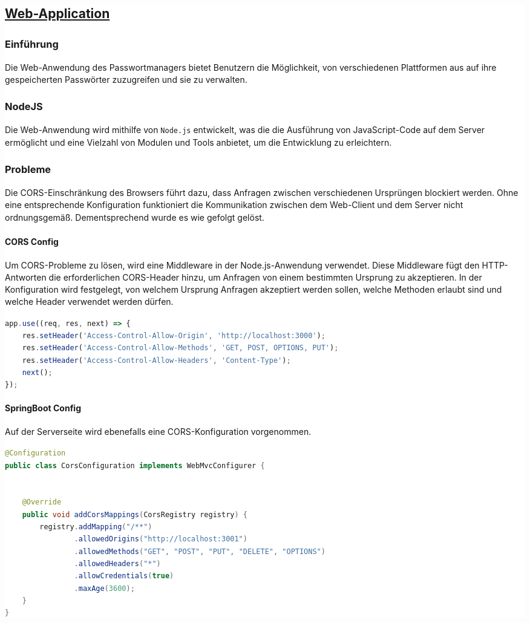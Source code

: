 ## <u>Web-Application</u>

### Einführung
Die Web-Anwendung des Passwortmanagers bietet Benutzern die Möglichkeit, von verschiedenen Plattformen aus auf ihre gespeicherten Passwörter zuzugreifen und sie zu verwalten.

### NodeJS
Die Web-Anwendung wird mithilfe von `Node.js` entwickelt, was die  die Ausführung von JavaScript-Code auf dem Server ermöglicht und eine Vielzahl von Modulen und Tools anbietet, um die Entwicklung zu erleichtern. 


### Probleme
Die CORS-Einschränkung des Browsers führt dazu, dass Anfragen zwischen verschiedenen Ursprüngen blockiert werden. Ohne eine entsprechende Konfiguration funktioniert die Kommunikation zwischen dem Web-Client und dem Server nicht ordnungsgemäß. Dementsprechend wurde es wie gefolgt gelöst.


#### CORS Config

Um CORS-Probleme zu lösen, wird eine Middleware in der Node.js-Anwendung verwendet. Diese Middleware fügt den HTTP-Antworten die erforderlichen CORS-Header hinzu, um Anfragen von einem bestimmten Ursprung zu akzeptieren. In der Konfiguration wird festgelegt, von welchem Ursprung Anfragen akzeptiert werden sollen, welche Methoden erlaubt sind und welche Header verwendet werden dürfen.

```javascript
app.use((req, res, next) => {
    res.setHeader('Access-Control-Allow-Origin', 'http://localhost:3000'); 
    res.setHeader('Access-Control-Allow-Methods', 'GET, POST, OPTIONS, PUT');
    res.setHeader('Access-Control-Allow-Headers', 'Content-Type');
    next();
});
```

#### SpringBoot Config
Auf der Serverseite wird ebenefalls eine CORS-Konfiguration vorgenommen. 

``` java
@Configuration
public class CorsConfiguration implements WebMvcConfigurer {


    @Override
    public void addCorsMappings(CorsRegistry registry) {
        registry.addMapping("/**")
                .allowedOrigins("http://localhost:3001")
                .allowedMethods("GET", "POST", "PUT", "DELETE", "OPTIONS")
                .allowedHeaders("*")
                .allowCredentials(true)
                .maxAge(3600);
    }
}
```
